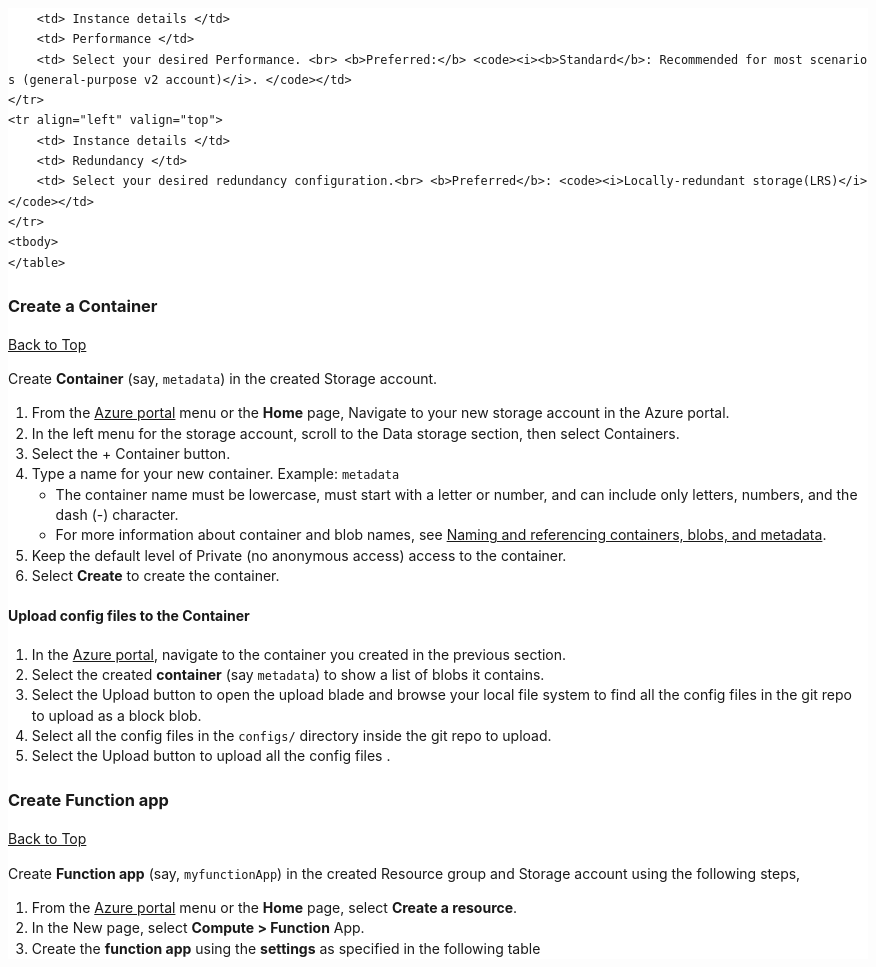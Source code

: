         <td> Instance details </td>
        <td> Performance </td>
        <td> Select your desired Performance. <br> <b>Preferred:</b> <code><i><b>Standard</b>: Recommended for most scenarios (general-purpose v2 account)</i>. </code></td>
    </tr>
    <tr align="left" valign="top">
        <td> Instance details </td>
        <td> Redundancy	</td>
        <td> Select your desired redundancy configuration.<br> <b>Preferred</b>: <code><i>Locally-redundant storage(LRS)</i> </code></td>
    </tr>
    <tbody>
    </table>

### Create a Container
<p align="left"><a href="#top">Back to Top</a></p>

Create **Container** (say, `metadata`) in the created Storage account.

1. From the [Azure portal](https://portal.azure.com/) menu or the **Home** page, Navigate to your new storage account in the Azure portal.
2. In the left menu for the storage account, scroll to the Data storage section, then select Containers.
3. Select the + Container button.
4. Type a name for your new container. Example: `metadata`
    - The container name must be lowercase, must start with a letter or number, and can include only letters, numbers, and the dash (-) character. 
    - For more information about container and blob names, see [Naming and referencing containers, blobs, and metadata](https://docs.microsoft.com/en-us/rest/api/storageservices/naming-and-referencing-containers--blobs--and-metadata).
5. Keep the default level of Private (no anonymous access) access to the container.
6. Select **Create** to create the container.

#### Upload config files to the Container

1. In the [Azure portal](https://portal.azure.com/), navigate to the container you created in the previous section.
2. Select the created **container** (say `metadata`) to show a list of blobs it contains. 
3. Select the Upload button to open the upload blade and browse your local file system to find all the config files in the git repo to upload as a block blob.
4. Select all the config files in the `configs/` directory inside the git repo to upload.
5. Select the Upload button to upload all the config files .

### Create Function app
<p align="left"><a href="#top">Back to Top</a></p>

Create **Function app** (say, `myfunctionApp`) in the created Resource group and Storage account using the following steps, 

1. From the [Azure portal](https://portal.azure.com/) menu or the **Home** page, select **Create a resource**.
2. In the New page, select **Compute > Function** App.
3. Create the **function app** using the **settings** as specified in the following table
